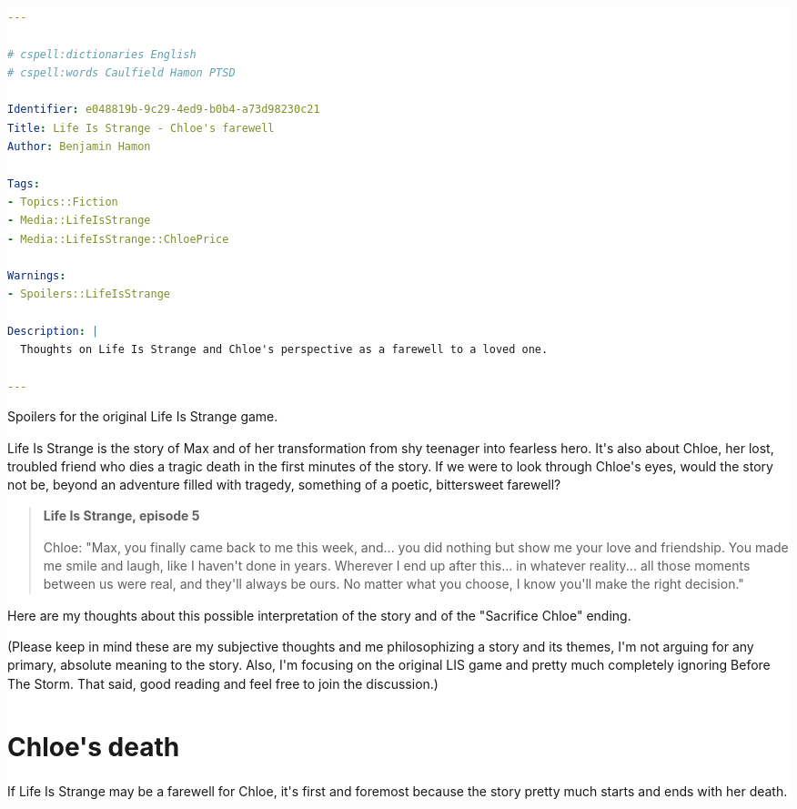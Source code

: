 ```yaml
---

# cspell:dictionaries English
# cspell:words Caulfield Hamon PTSD

Identifier: e048819b-9c29-4ed9-b0b4-a73d98230c21
Title: Life Is Strange - Chloe's farewell
Author: Benjamin Hamon

Tags:
- Topics::Fiction
- Media::LifeIsStrange
- Media::LifeIsStrange::ChloePrice

Warnings:
- Spoilers::LifeIsStrange

Description: |
  Thoughts on Life Is Strange and Chloe's perspective as a farewell to a loved one.

---
```




<p class="warning">Spoilers for the original <span>Life Is Strange</span> game.</p>

Life Is Strange is the story of Max and of her transformation from shy teenager into fearless hero. It's also about Chloe, her lost, troubled friend who dies a tragic death in the first minutes of the story. If we were to look through Chloe's eyes, would the story not be, beyond an adventure filled with tragedy, something of a poetic, bittersweet farewell?

> **Life Is Strange, episode 5**
>
> Chloe: "Max, you finally came back to me this week, and... you did nothing but show me your love and friendship. You made me smile and laugh, like I haven't done in years. Wherever I end up after this... in whatever reality... all those moments between us were real, and they'll always be ours. No matter what you choose, I know you'll make the right decision."

Here are my thoughts about this possible interpretation of the story and of the "Sacrifice Chloe" ending.

(Please keep in mind these are my subjective thoughts and me philosophizing a story and its themes, I'm not arguing for any primary, absolute meaning to the story. Also, I'm focusing on the original LIS game and pretty much completely ignoring Before The Storm. That said, good reading and feel free to join the discussion.)



# Chloe's death

If Life Is Strange may be a farewell for Chloe, it's first and foremost because the story pretty much starts and ends with her death.
